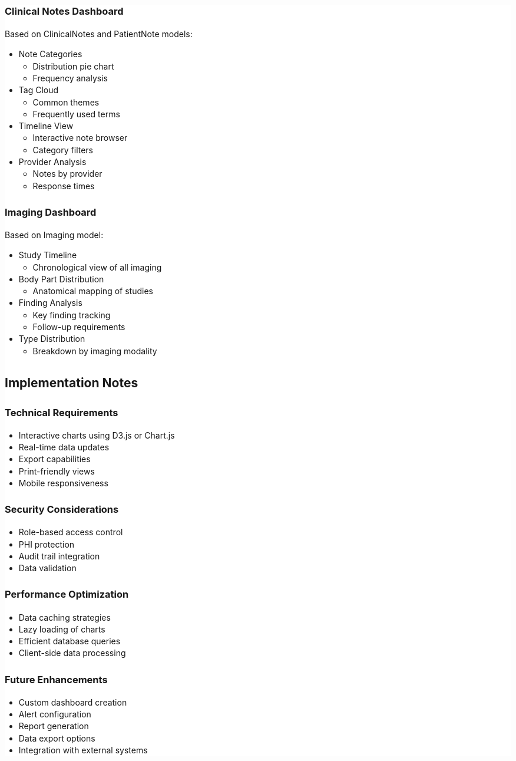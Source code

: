 ### Clinical Notes Dashboard
Based on ClinicalNotes and PatientNote models:
- Note Categories
  * Distribution pie chart
  * Frequency analysis
- Tag Cloud
  * Common themes
  * Frequently used terms
- Timeline View
  * Interactive note browser
  * Category filters
- Provider Analysis
  * Notes by provider
  * Response times

### Imaging Dashboard
Based on Imaging model:
- Study Timeline
  * Chronological view of all imaging
- Body Part Distribution
  * Anatomical mapping of studies
- Finding Analysis
  * Key finding tracking
  * Follow-up requirements
- Type Distribution
  * Breakdown by imaging modality

## Implementation Notes

### Technical Requirements
- Interactive charts using D3.js or Chart.js
- Real-time data updates
- Export capabilities
- Print-friendly views
- Mobile responsiveness

### Security Considerations
- Role-based access control
- PHI protection
- Audit trail integration
- Data validation

### Performance Optimization
- Data caching strategies
- Lazy loading of charts
- Efficient database queries
- Client-side data processing

### Future Enhancements
- Custom dashboard creation
- Alert configuration
- Report generation
- Data export options
- Integration with external systems 
